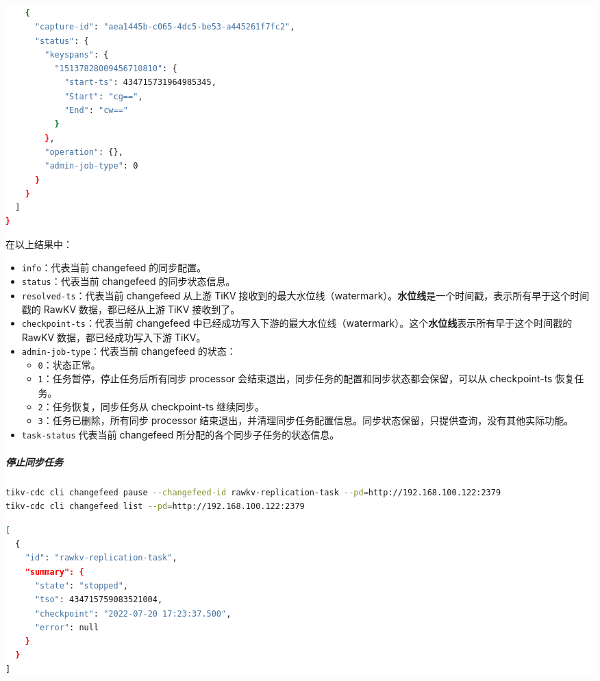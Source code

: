 ```bash
    {
      "capture-id": "aea1445b-c065-4dc5-be53-a445261f7fc2",
      "status": {
        "keyspans": {
          "15137828009456710810": {
            "start-ts": 434715731964985345,
            "Start": "cg==",
            "End": "cw=="
          }
        },
        "operation": {},
        "admin-job-type": 0
      }
    }
  ]
}
```

在以上结果中：

* `info`：代表当前 changefeed 的同步配置。
* `status`：代表当前 changefeed 的同步状态信息。
* `resolved-ts`：代表当前 changefeed 从上游 TiKV 接收到的最大水位线（watermark）。**水位线**是一个时间戳，表示所有早于这个时间戳的 RawKV 数据，都已经从上游 TiKV 接收到了。
* `checkpoint-ts`：代表当前 changefeed 中已经成功写入下游的最大水位线（watermark）。这个**水位线**表示所有早于这个时间戳的 RawKV 数据，都已经成功写入下游 TiKV。
* `admin-job-type`：代表当前 changefeed 的状态：
  * `0`：状态正常。
  * `1`：任务暂停，停止任务后所有同步 processor 会结束退出，同步任务的配置和同步状态都会保留，可以从 checkpoint-ts 恢复任务。
  * `2`：任务恢复，同步任务从 checkpoint-ts 继续同步。
  * `3`：任务已删除，所有同步 processor 结束退出，并清理同步任务配置信息。同步状态保留，只提供查询，没有其他实际功能。
* `task-status` 代表当前 changefeed 所分配的各个同步子任务的状态信息。


##### 停止同步任务
```bash
tikv-cdc cli changefeed pause --changefeed-id rawkv-replication-task --pd=http://192.168.100.122:2379
tikv-cdc cli changefeed list --pd=http://192.168.100.122:2379
```
```bash
[
  {
    "id": "rawkv-replication-task",
    "summary": {
      "state": "stopped",
      "tso": 434715759083521004,
      "checkpoint": "2022-07-20 17:23:37.500",
      "error": null
    }
  }
]
```
